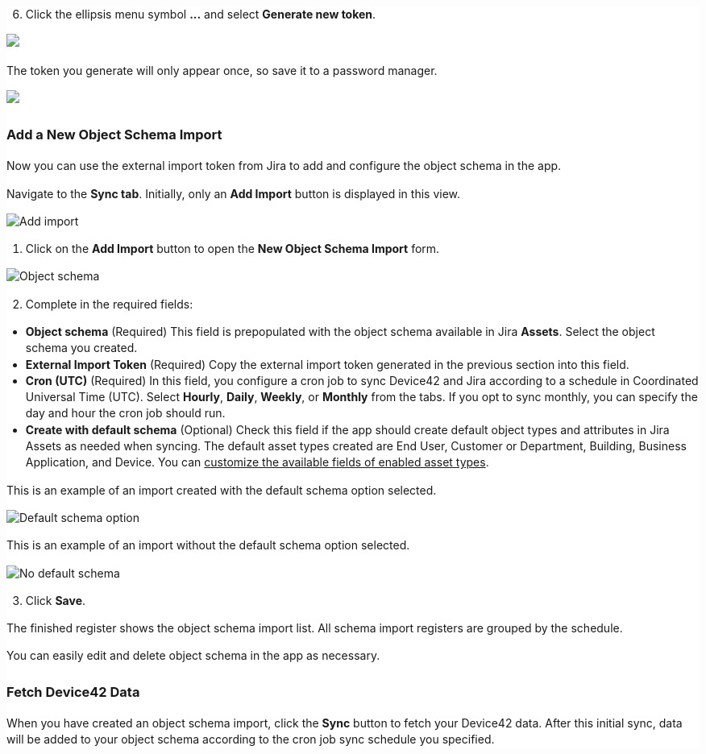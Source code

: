 6. Click the ellipsis menu symbol **...** and select **Generate new token**.

![](/assets/images/jsm-solution-guide/image87.png)

The token you generate will only appear once, so save it to a password manager.

![](/assets/images/jsm-solution-guide/image8.png)

### Add a New Object Schema Import

Now you can use the external import token from Jira to add and configure the object schema in the app.

Navigate to the **Sync tab**. Initially, only an **Add Import** button is displayed in this view.

![Add import](/assets/images/jsm-solution-guide/image52.png)

1. Click on the **Add Import** button to open the **New Object Schema Import** form.

![Object schema](/assets/images/jsm-solution-guide/image89.png)

2. Complete in the required fields: 

* **Object schema** (Required) This field is prepopulated with the object schema available in Jira **Assets**. Select the object schema you created.
* **External Import Token** (Required) Copy the external import token generated in the previous section into this field.
* **Cron (UTC)** (Required) In this field, you configure a cron job to sync Device42 and Jira according to a schedule in Coordinated Universal Time (UTC). Select **Hourly**, **Daily**, **Weekly**, or **Monthly** from the tabs. If you opt to sync monthly, you can specify the day and hour the cron job should run.
* **Create with default schema** (Optional) Check this field if the app should create default object types and attributes in Jira Assets as needed when syncing. The default asset types created are End User, Customer or Department, Building, Business Application, and Device. You can [customize the available fields of enabled asset types](#asset-type-create-a-field).

This is an example of an import created with the default schema option selected.

![Default schema option](/assets/images/jsm-solution-guide/image90.png)

This is an example of an import without the default schema option selected.

![No default schema](/assets/images/jsm-solution-guide/image81.png)
   
3. Click **Save**.

The finished register shows the object schema import list. All schema import registers are grouped by the schedule.

You can easily edit and delete object schema in the app as necessary.

### Fetch Device42 Data

When you have created an object schema import, click the **Sync** button to fetch your Device42 data. After this initial sync, data will be added to your object schema according to the cron job sync schedule you specified. 
